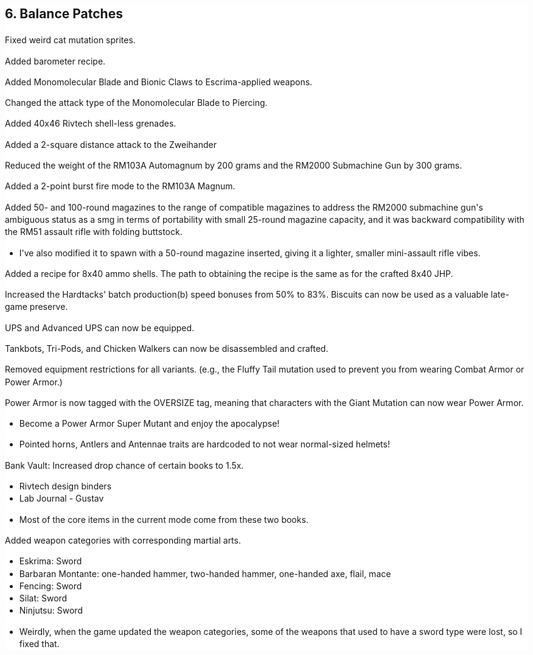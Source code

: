 ## 6. Balance Patches

Fixed weird cat mutation sprites.

Added barometer recipe.

Added Monomolecular Blade and Bionic Claws to Escrima-applied weapons.

Changed the attack type of the Monomolecular Blade to Piercing.

Added 40x46 Rivtech shell-less grenades.

Added a 2-square distance attack to the Zweihander

Reduced the weight of the RM103A Automagnum by 200 grams and the RM2000 Submachine Gun by 300 grams.

Added a 2-point burst fire mode to the RM103A Magnum.

Added 50- and 100-round magazines to the range of compatible magazines to address the RM2000 submachine gun's ambiguous status as a smg in terms of portability with small 25-round magazine capacity, and it was backward compatibility with the RM51 assault rifle with folding buttstock.
* I've also modified it to spawn with a 50-round magazine inserted, giving it a lighter, smaller mini-assault rifle vibes.

Added a recipe for 8x40 ammo shells. The path to obtaining the recipe is the same as for the crafted 8x40 JHP.

Increased the Hardtacks' batch production(b) speed bonuses from 50% to 83%. Biscuits can now be used as a valuable late-game preserve.

UPS and Advanced UPS can now be equipped.

Tankbots, Tri-Pods, and Chicken Walkers can now be disassembled and crafted.

Removed equipment restrictions for all variants. (e.g., the Fluffy Tail mutation used to prevent you from wearing Combat Armor or Power Armor.)

Power Armor is now tagged with the OVERSIZE tag, meaning that characters with the Giant Mutation can now wear Power Armor.

- Become a Power Armor Super Mutant and enjoy the apocalypse!
* Pointed horns, Antlers and Antennae traits are hardcoded to not wear normal-sized helmets!

Bank Vault: Increased drop chance of certain books to 1.5x.

- Rivtech design binders
- Lab Journal - Gustav
* Most of the core items in the current mode come from these two books.

Added weapon categories with corresponding martial arts.

- Eskrima: Sword
- Barbaran Montante: one-handed hammer, two-handed hammer, one-handed axe, flail, mace
- Fencing: Sword
- Silat: Sword
- Ninjutsu: Sword
* Weirdly, when the game updated the weapon categories, some of the weapons that used to have a sword type were lost, so I fixed that.
